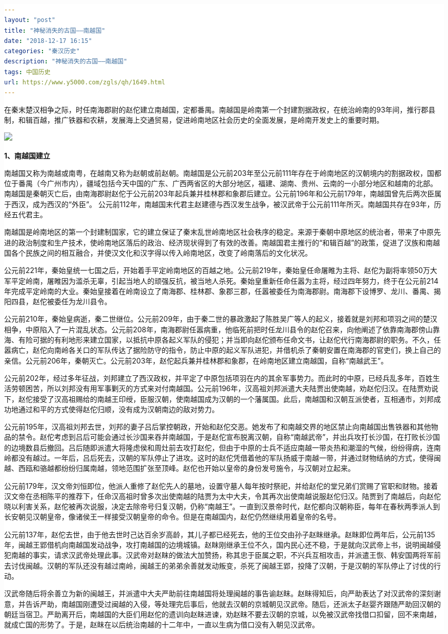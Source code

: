 ```yaml
---
layout: "post"
title: "神秘消失的古国——南越国"
date: "2018-12-17 16:15"
categories: "秦汉历史"
description: "神秘消失的古国——南越国"
tags: 中国历史
url: https://www.y5000.com/zgls/qh/1649.html
---
```






在秦末楚汉相争之际，时任南海郡尉的赵佗建立南越国，定都番禺。南越国是岭南第一个封建割据政权，在统治岭南的93年间，推行郡县制，和辑百越，推广铁器和农耕，发展海上交通贸易，促进岭南地区社会历史的全面发展，是岭南开发史上的重要时期。

![](https://img.y5000.com/uploads/allimg/130829/2-130R9211T63I.jpg)

**1、南越国建立**

南越国又称为南越或南粤，在越南又称为赵朝或前赵朝。南越国是公元前203年至公元前111年存在于岭南地区的汉朝境内的割据政权，国都位于番禺（今广州市内），疆域包括今天中国的广东、广西两省区的大部分地区，福建、湖南、贵州、云南的一小部分地区和越南的北部。南越国是秦朝灭亡后，由南海郡尉赵佗于公元前203年起兵兼并桂林郡和象郡后建立。公元前196年和公元前179年，南越国曾先后两次臣属于西汉，成为西汉的“外臣”。
公元前112年，南越国末代君主赵建德与西汉发生战争，被汉武帝于公元前111年所灭。南越国共存在93年，历经五代君主。

南越国是岭南地区的第一个封建制国家，它的建立保证了秦末乱世岭南地区社会秩序的稳定。来源于秦朝中原地区的统治者，带来了中原先进的政治制度和生产技术，使岭南地区落后的政治、经济现状得到了有效的改善。南越国君主推行的“和辑百越”的政策，促进了汉族和南越国各个民族之间的相互融合，并使汉文化和汉字得以传入岭南地区，改变了岭南落后的文化状况。

公元前221年，秦始皇统一七国之后，开始着手平定岭南地区的百越之地。公元前219年，秦始皇任命屠睢为主将、赵佗为副将率领50万大军平定岭南，屠睢因为滥杀无辜，引起当地人的顽强反抗，被当地人杀死。秦始皇重新任命任嚣为主将，经过四年努力，终于在公元前214年完成平定岭南的大业。秦始皇接着在岭南设立了南海郡、桂林郡、象郡三郡，任嚣被委任为南海郡尉。南海郡下设博罗、龙川、番禺、揭阳四县，赵佗被委任为龙川县令。

公元前210年，秦始皇病逝，秦二世继位。公元前209年，由于秦二世的暴政激起了陈胜吴广等人的起义，接着就是刘邦和项羽之间的楚汉相争，中原陷入了一片混乱状态。公元前208年，南海郡尉任嚣病重，他临死前把时任龙川县令的赵佗召来，向他阐述了依靠南海郡傍山靠海、有险可据的有利地形来建立国家，以抵抗中原各起义军队的侵犯；并当即向赵佗颁布任命文书，让赵佗代行南海郡尉的职务。不久，任嚣病亡，赵佗向南岭各关口的军队传达了据险防守的指令，防止中原的起义军队进犯，并借机杀了秦朝安置在南海郡的官吏们，换上自己的亲信。公元前206年，秦朝灭亡。公元前203年，赵佗起兵兼并桂林郡和象郡，在岭南地区建立南越国，自称“南越武王”。

公元前202年，经过多年征战，刘邦建立了西汉政权，并平定了中原包括项羽在内的其余军事势力。而此时的中原，已经兵乱多年，百姓生活劳顿困苦，所以刘邦没有用军事剿灭的方式来对付南越国。公元前196年，汉高祖刘邦派遣大夫陆贾出使南越，劝赵佗归汉。在陆贾劝说下，赵佗接受了汉高祖赐给的南越王印绶，臣服汉朝，使南越国成为汉朝的一个藩属国。此后，南越国和汉朝互派使者，互相通市，刘邦成功地通过和平的方式使得赵佗归顺，没有成为汉朝南边的敌对势力。

公元前195年，汉高祖刘邦去世，刘邦的妻子吕后掌控朝政，开始和赵佗交恶。她发布了和南越交界的地区禁止向南越国出售铁器和其他物品的禁令。赵佗考虑到吕后可能会通过长沙国来吞并南越国，于是赵佗宣布脱离汉朝，自称“南越武帝”，并出兵攻打长沙国，在打败长沙国的边境数县后撤回。吕后随即派遣大将隆虑侯和周灶前去攻打赵佗，但由于中原的士兵不适应南越一带炎热和潮湿的气候，纷纷得病，连南岭都没有越过。一年后，吕后死去，汉朝的军队停止了进攻。这时的赵佗凭借着他的军队扬威于南越一带，并通过财物结纳的方式，使得闽越、西瓯和骆越都纷纷归属南越，领地范围扩张至顶峰。赵佗也开始以皇帝的身份发号施令，与汉朝对立起来。

公元前179年，汉文帝刘恒即位，他派人重修了赵佗先人的墓地，设置守墓人每年按时祭祀，并给赵佗的堂兄弟们赏赐了官职和财物。接着汉文帝在丞相陈平的推荐下，任命汉高祖时曾多次出使南越的陆贾为太中大夫，令其再次出使南越说服赵佗归汉。陆贾到了南越后，向赵佗晓以利害关系，赵佗被再次说服，决定去除帝号归复汉朝，仍称“南越王”。一直到汉景帝时代，赵佗都向汉朝称臣，每年在春秋两季派人到长安朝见汉朝皇帝，像诸侯王一样接受汉朝皇帝的命令。但是在南越国内，赵佗仍然继续用着皇帝的名号。

公元前137年，赵佗去世，由于他去世时己达百余岁高龄，其儿子都已经死去，他的王位交由孙子赵眜继承。赵眜即位两年后，公元前135年，闽越王郢借机向南越国发动战争，攻打南越国的边境城镇。赵眜刚继承王位不久，国内民心还不稳，于是就向汉武帝上书，说明闽越侵犯南越的事实，请求汉武帝处理此事。汉武帝对赵眜的做法大加赞扬，称其忠于臣属之职，不兴兵互相攻击，并派遣王恢、韩安国两将军前去讨伐闽越。汉朝的军队还没有越过南岭，闽越王的弟弟余善就发动叛变，杀死了闽越王郢，投降了汉朝，于是汉朝的军队停止了讨伐的行动。

汉武帝随后将余善立为新的闽越王，并派遣中大夫严助前往南越国将处理闽越的事告谕赵眜。赵眜得知后，向严助表达了对汉武帝的深刻谢意，并告诉严助，南越国刚遭受过闽越的入侵，等处理完后事后，他就去汉朝的京城朝见汉武帝。随后，还派太子赵婴齐跟随严助回汉朝的朝廷当宿卫。严助离开后，南越国的大臣们用赵佗的遗训向赵眜进谏，劝赵眜不要去汉朝的京城，以免被汉武帝找借口扣留，回不来南越，就成亡国的形势了。于是，赵眜在以后统治南越的十二年中，一直以生病为借口没有入朝见汉武帝。
